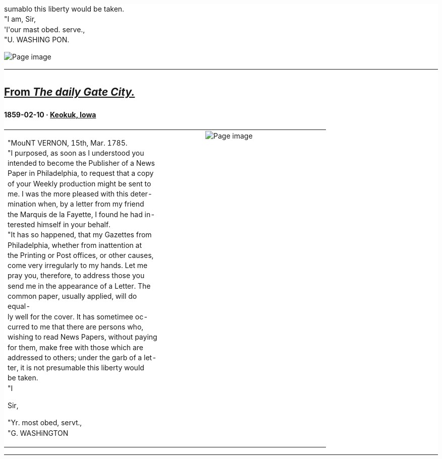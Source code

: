 sumablo this liberty would be taken.  
&quot;I am, Sir,  
&#x27;I&#x27;our mast obed. serve.,  
&quot;U. WASHING PON.
</td><td style="width: 50%; max-height: 75%; margin: auto; display: block;">
<img alt="Page image" src="https://tile.loc.gov/image-services/iiif/service:ndnp:ohi:batch_ohi_julian_ver02:data:sn84028794:00296026682:1859020901:0752/pct:24.51508620689655,48.3011583011583,16.720545977011493,14.247104247104247/!600,600/0/default.jpg"/>
</td>
</tr></table>

---

## [From _The daily Gate City._](https://www.loc.gov/resource/sn83025182/1859-02-10/ed-1/?sp=2)

#### 1859-02-10 &middot; [Keokuk, Iowa](http://dbpedia.org/resource/Keokuk%2C_Iowa)

<table style="width: 100%;"><tr><td style="width: 50%">

  
&quot;MouNT VERNON, 15th, Mar. 1785.  
&quot;I purposed, as soon as I understood you  
intended to become the Publisher of a News  
Paper in Philadelphia, to request that a copy  
of your Weekly production might be sent to  
me. I was the more pleased with this deter-  
mination when, by a letter from my friend  
the Marquis de la Fayette, I found he had in-­  
terested himself in your behalf.  
&quot;It has so happened, that my Gazettes from  
Philadelphia, whether from inattention at  
the Printing or Post offices, or other causes,  
come very irregularly to my hands. Let me  
pray you, therefore, to address those you  
send me in the appearance of a Letter. The  
common paper, usually applied, will do equal-­  
ly well for the cover. It has sometimee oc-­  
curred to me that there are persons who,  
wishing to read News Papers, without paying  
for them, make free with those which are  
addressed to others; under the garb of a let-­  
ter, it is not presumable this liberty would  
be taken.  
&quot;I  
  
Sir,  
  
&quot;Yr. most obed, servt.,  
&quot;G. WASHiNGTON
</td><td style="width: 50%; max-height: 75%; margin: auto; display: block;">
<img alt="Page image" src="https://tile.loc.gov/image-services/iiif/service:ndnp:iahi:batch_iahi_ivysaur_ver01:data:sn83025182:00279528669:1859021001:0487/pct:91.38176638176638,61.8563463430633,39.287749287749286,38.75587624357713/!600,600/0/default.jpg"/>
</td>
</tr></table>

---